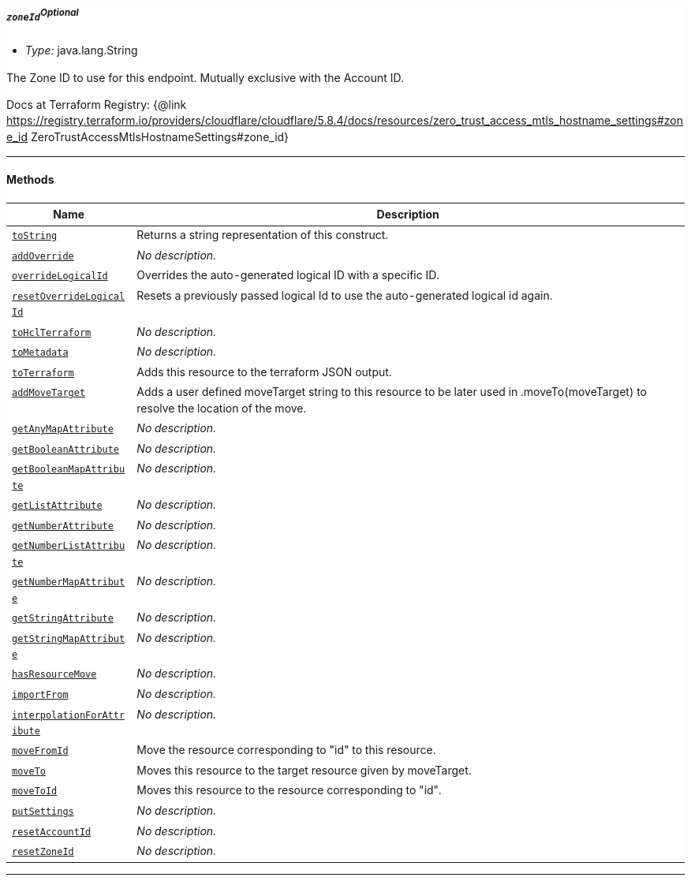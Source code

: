
##### `zoneId`<sup>Optional</sup> <a name="zoneId" id="@cdktf/provider-cloudflare.zeroTrustAccessMtlsHostnameSettings.ZeroTrustAccessMtlsHostnameSettings.Initializer.parameter.zoneId"></a>

- *Type:* java.lang.String

The Zone ID to use for this endpoint. Mutually exclusive with the Account ID.

Docs at Terraform Registry: {@link https://registry.terraform.io/providers/cloudflare/cloudflare/5.8.4/docs/resources/zero_trust_access_mtls_hostname_settings#zone_id ZeroTrustAccessMtlsHostnameSettings#zone_id}

---

#### Methods <a name="Methods" id="Methods"></a>

| **Name** | **Description** |
| --- | --- |
| <code><a href="#@cdktf/provider-cloudflare.zeroTrustAccessMtlsHostnameSettings.ZeroTrustAccessMtlsHostnameSettings.toString">toString</a></code> | Returns a string representation of this construct. |
| <code><a href="#@cdktf/provider-cloudflare.zeroTrustAccessMtlsHostnameSettings.ZeroTrustAccessMtlsHostnameSettings.addOverride">addOverride</a></code> | *No description.* |
| <code><a href="#@cdktf/provider-cloudflare.zeroTrustAccessMtlsHostnameSettings.ZeroTrustAccessMtlsHostnameSettings.overrideLogicalId">overrideLogicalId</a></code> | Overrides the auto-generated logical ID with a specific ID. |
| <code><a href="#@cdktf/provider-cloudflare.zeroTrustAccessMtlsHostnameSettings.ZeroTrustAccessMtlsHostnameSettings.resetOverrideLogicalId">resetOverrideLogicalId</a></code> | Resets a previously passed logical Id to use the auto-generated logical id again. |
| <code><a href="#@cdktf/provider-cloudflare.zeroTrustAccessMtlsHostnameSettings.ZeroTrustAccessMtlsHostnameSettings.toHclTerraform">toHclTerraform</a></code> | *No description.* |
| <code><a href="#@cdktf/provider-cloudflare.zeroTrustAccessMtlsHostnameSettings.ZeroTrustAccessMtlsHostnameSettings.toMetadata">toMetadata</a></code> | *No description.* |
| <code><a href="#@cdktf/provider-cloudflare.zeroTrustAccessMtlsHostnameSettings.ZeroTrustAccessMtlsHostnameSettings.toTerraform">toTerraform</a></code> | Adds this resource to the terraform JSON output. |
| <code><a href="#@cdktf/provider-cloudflare.zeroTrustAccessMtlsHostnameSettings.ZeroTrustAccessMtlsHostnameSettings.addMoveTarget">addMoveTarget</a></code> | Adds a user defined moveTarget string to this resource to be later used in .moveTo(moveTarget) to resolve the location of the move. |
| <code><a href="#@cdktf/provider-cloudflare.zeroTrustAccessMtlsHostnameSettings.ZeroTrustAccessMtlsHostnameSettings.getAnyMapAttribute">getAnyMapAttribute</a></code> | *No description.* |
| <code><a href="#@cdktf/provider-cloudflare.zeroTrustAccessMtlsHostnameSettings.ZeroTrustAccessMtlsHostnameSettings.getBooleanAttribute">getBooleanAttribute</a></code> | *No description.* |
| <code><a href="#@cdktf/provider-cloudflare.zeroTrustAccessMtlsHostnameSettings.ZeroTrustAccessMtlsHostnameSettings.getBooleanMapAttribute">getBooleanMapAttribute</a></code> | *No description.* |
| <code><a href="#@cdktf/provider-cloudflare.zeroTrustAccessMtlsHostnameSettings.ZeroTrustAccessMtlsHostnameSettings.getListAttribute">getListAttribute</a></code> | *No description.* |
| <code><a href="#@cdktf/provider-cloudflare.zeroTrustAccessMtlsHostnameSettings.ZeroTrustAccessMtlsHostnameSettings.getNumberAttribute">getNumberAttribute</a></code> | *No description.* |
| <code><a href="#@cdktf/provider-cloudflare.zeroTrustAccessMtlsHostnameSettings.ZeroTrustAccessMtlsHostnameSettings.getNumberListAttribute">getNumberListAttribute</a></code> | *No description.* |
| <code><a href="#@cdktf/provider-cloudflare.zeroTrustAccessMtlsHostnameSettings.ZeroTrustAccessMtlsHostnameSettings.getNumberMapAttribute">getNumberMapAttribute</a></code> | *No description.* |
| <code><a href="#@cdktf/provider-cloudflare.zeroTrustAccessMtlsHostnameSettings.ZeroTrustAccessMtlsHostnameSettings.getStringAttribute">getStringAttribute</a></code> | *No description.* |
| <code><a href="#@cdktf/provider-cloudflare.zeroTrustAccessMtlsHostnameSettings.ZeroTrustAccessMtlsHostnameSettings.getStringMapAttribute">getStringMapAttribute</a></code> | *No description.* |
| <code><a href="#@cdktf/provider-cloudflare.zeroTrustAccessMtlsHostnameSettings.ZeroTrustAccessMtlsHostnameSettings.hasResourceMove">hasResourceMove</a></code> | *No description.* |
| <code><a href="#@cdktf/provider-cloudflare.zeroTrustAccessMtlsHostnameSettings.ZeroTrustAccessMtlsHostnameSettings.importFrom">importFrom</a></code> | *No description.* |
| <code><a href="#@cdktf/provider-cloudflare.zeroTrustAccessMtlsHostnameSettings.ZeroTrustAccessMtlsHostnameSettings.interpolationForAttribute">interpolationForAttribute</a></code> | *No description.* |
| <code><a href="#@cdktf/provider-cloudflare.zeroTrustAccessMtlsHostnameSettings.ZeroTrustAccessMtlsHostnameSettings.moveFromId">moveFromId</a></code> | Move the resource corresponding to "id" to this resource. |
| <code><a href="#@cdktf/provider-cloudflare.zeroTrustAccessMtlsHostnameSettings.ZeroTrustAccessMtlsHostnameSettings.moveTo">moveTo</a></code> | Moves this resource to the target resource given by moveTarget. |
| <code><a href="#@cdktf/provider-cloudflare.zeroTrustAccessMtlsHostnameSettings.ZeroTrustAccessMtlsHostnameSettings.moveToId">moveToId</a></code> | Moves this resource to the resource corresponding to "id". |
| <code><a href="#@cdktf/provider-cloudflare.zeroTrustAccessMtlsHostnameSettings.ZeroTrustAccessMtlsHostnameSettings.putSettings">putSettings</a></code> | *No description.* |
| <code><a href="#@cdktf/provider-cloudflare.zeroTrustAccessMtlsHostnameSettings.ZeroTrustAccessMtlsHostnameSettings.resetAccountId">resetAccountId</a></code> | *No description.* |
| <code><a href="#@cdktf/provider-cloudflare.zeroTrustAccessMtlsHostnameSettings.ZeroTrustAccessMtlsHostnameSettings.resetZoneId">resetZoneId</a></code> | *No description.* |

---